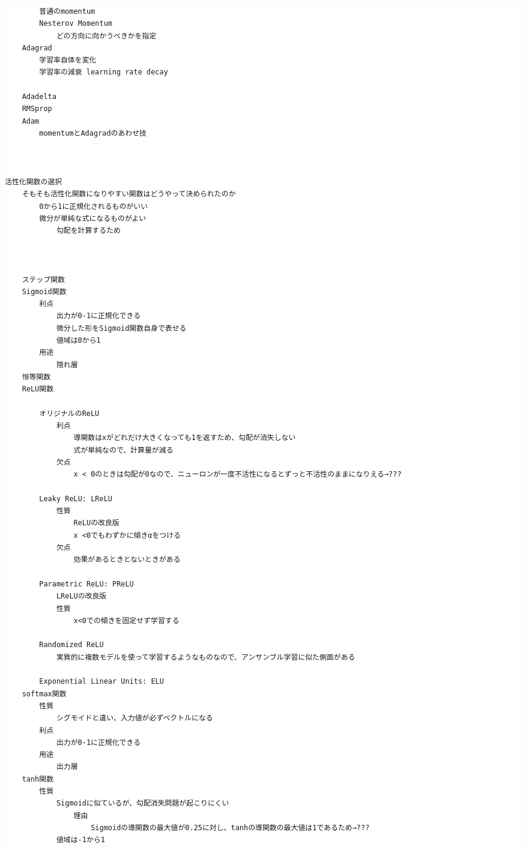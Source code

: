 			普通のmomentum						
			Nesterov Momentum						
				どの方向に向かうべきかを指定					
		Adagrad							
			学習率自体を変化						
			学習率の減衰 learning rate decay						
									
		Adadelta							
		RMSprop							
		Adam							
			momentumとAdagradのあわせ技						
									
									
									
	活性化関数の選択								
		そもそも活性化関数になりやすい関数はどうやって決められたのか							
			0から1に正規化されるものがいい						
			微分が単純な式になるものがよい						
				勾配を計算するため					
									
									
									
		ステップ関数							
		Sigmoid関数							
			利点						
				出力が0-1に正規化できる					
				微分した形をSigmoid関数自身で表せる					
				値域は0から1					
			用途						
				隠れ層					
		恒等関数							
		ReLU関数							
									
			オリジナルのReLU						
				利点					
					導関数はxがどれだけ大きくなっても1を返すため、勾配が消失しない				
					式が単純なので、計算量が減る				
				欠点  					
					x < 0のときは勾配が0なので、ニューロンが一度不活性になるとずっと不活性のままになりえる→???				
									
			Leaky ReLU: LReLU						
				性質					
					ReLUの改良版				
					x <0でもわずかに傾きαをつける				
				欠点					
					効果があるときとないときがある				
									
			Parametric ReLU: PReLU						
				LReLUの改良版					
				性質					
					x<0での傾きを固定せず学習する				
									
			Randomized ReLU						
				実質的に複数モデルを使って学習するようなものなので、アンサンブル学習に似た側面がある					
									
			Exponential Linear Units: ELU						
		softmax関数							
			性質						
				シグモイドと違い、入力値が必ずベクトルになる					
			利点						
				出力が0-1に正規化できる					
			用途						
				出力層					
		tanh関数							
			性質						
				Sigmoidに似ているが、勾配消失問題が起こりにくい					
					理由				
						Sigmoidの導関数の最大値が0.25に対し、tanhの導関数の最大値は1であるため→???			
				値域は-1から1					